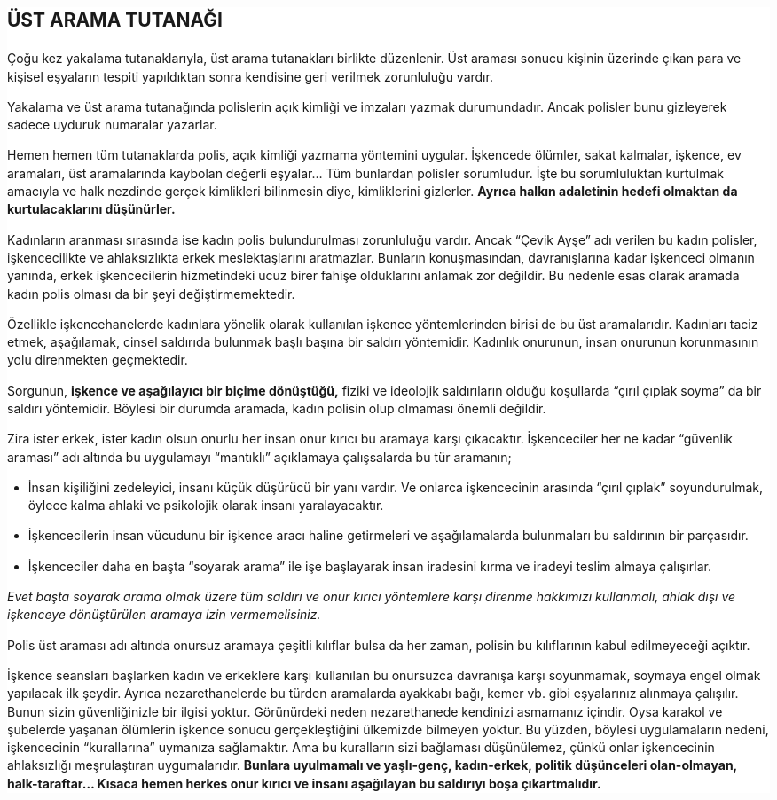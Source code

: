 ## ÜST ARAMA TUTANAĞI

Çoğu kez yakalama tutanaklarıyla, üst arama tutanakları birlikte düzenlenir. Üst araması sonucu kişinin üzerinde çıkan para ve kişisel eşyaların tespiti yapıldıktan sonra kendisine geri verilmek zorunluluğu vardır.

Yakalama ve üst arama tutanağında polislerin açık kimliği ve imzaları yazmak durumundadır. Ancak polisler bunu gizleyerek sadece uyduruk numaralar yazarlar.

Hemen hemen tüm tutanaklarda polis, açık kimliği yazmama yöntemini uygular. İşkencede ölümler, sakat kalmalar, işkence, ev aramaları, üst aramalarında kaybolan değerli eşyalar… Tüm bunlardan polisler sorumludur. İşte bu sorumluluktan kurtulmak amacıyla ve halk nezdinde gerçek kimlikleri bilinmesin diye, kimliklerini gizlerler. **Ayrıca halkın adaletinin hedefi olmaktan da kurtulacaklarını düşünürler.**

Kadınların aranması sırasında ise kadın polis bulundurulması zorunluluğu vardır. Ancak “Çevik Ayşe” adı verilen bu kadın polisler, işkencecilikte ve ahlaksızlıkta erkek meslektaşlarını aratmazlar. Bunların konuşmasından, davranışlarına kadar işkenceci olmanın yanında, erkek işkencecilerin hizmetindeki ucuz birer fahişe olduklarını anlamak zor değildir. Bu nedenle esas olarak aramada kadın polis olması da bir şeyi değiştirmemektedir.

Özellikle işkencehanelerde kadınlara yönelik olarak kullanılan işkence yöntemlerinden birisi de bu üst aramalarıdır. Kadınları taciz etmek, aşağılamak, cinsel saldırıda bulunmak başlı başına bir saldırı yöntemidir. Kadınlık onurunun, insan onurunun korunmasının yolu direnmekten geçmektedir.

Sorgunun, **işkence ve aşağılayıcı bir biçime dönüştüğü,** fiziki ve ideolojik saldırıların olduğu koşullarda “çırıl çıplak soyma” da bir saldırı yöntemidir. Böylesi bir durumda aramada, kadın polisin olup olmaması önemli değildir.

Zira ister erkek, ister kadın olsun onurlu her insan onur kırıcı bu aramaya karşı çıkacaktır. İşkenceciler her ne kadar “güvenlik araması” adı altında bu uygulamayı “mantıklı” açıklamaya çalışsalarda bu tür aramanın;

* İnsan kişiliğini zedeleyici, insanı küçük düşürücü bir yanı vardır. Ve onlarca işkencecinin arasında “çırıl çıplak” soyundurulmak, öylece kalma ahlaki ve psikolojik olarak insanı yaralayacaktır.

* İşkencecilerin insan vücudunu bir işkence aracı haline getirmeleri ve aşağılamalarda bulunmaları bu saldırının bir parçasıdır.

* İşkenceciler daha en başta “soyarak arama” ile işe başlayarak insan iradesini kırma ve iradeyi teslim almaya çalışırlar.

*Evet başta soyarak arama olmak üzere tüm saldırı ve onur kırıcı yöntemlere karşı direnme hakkımızı kullanmalı, ahlak dışı ve işkenceye dönüştürülen aramaya izin vermemelisiniz.*

Polis üst araması adı altında onursuz aramaya çeşitli kılıflar bulsa da her zaman, polisin bu kılıflarının kabul edilmeyeceği açıktır.

İşkence seansları başlarken kadın ve erkeklere karşı kullanılan bu onursuzca davranışa karşı soyunmamak, soymaya engel olmak yapılacak ilk şeydir. Ayrıca nezarethanelerde bu türden aramalarda ayakkabı bağı, kemer vb. gibi eşyalarınız alınmaya çalışılır. Bunun sizin güvenliğinizle bir ilgisi yoktur. Görünürdeki neden nezarethanede kendinizi asmamanız içindir. Oysa karakol ve şubelerde yaşanan ölümlerin işkence sonucu gerçekleştiğini ülkemizde bilmeyen yoktur. Bu yüzden, böylesi uygulamaların nedeni, işkencecinin “kurallarına” uymanıza sağlamaktır. Ama bu kuralların sizi bağlaması düşünülemez, çünkü onlar işkencecinin ahlaksızlığı meşrulaştıran uygumalarıdır. **Bunlara uyulmamalı ve yaşlı-genç, kadın-erkek, politik düşünceleri olan-olmayan, halk-taraftar… Kısaca hemen herkes onur kırıcı ve insanı aşağılayan bu saldırıyı boşa çıkartmalıdır.**
